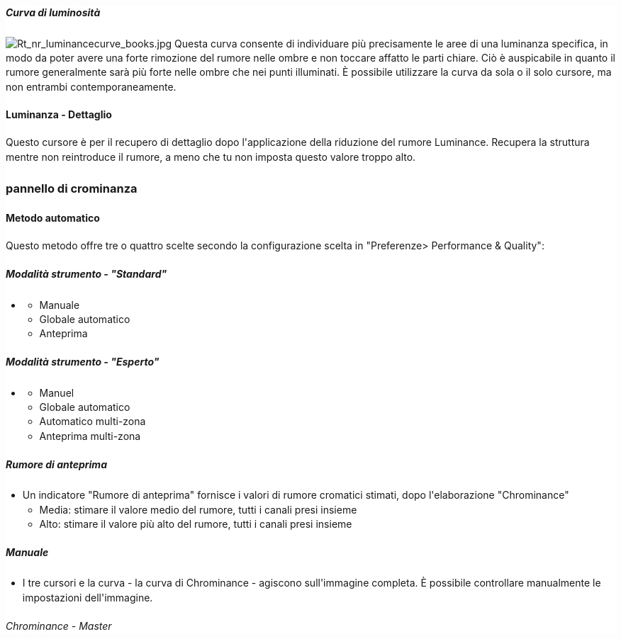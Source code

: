 ##### Curva di luminosità

![](Rt_nr_luminancecurve_books.jpg "Rt_nr_luminancecurve_books.jpg")
Questa curva consente di individuare più precisamente le aree di una
luminanza specifica, in modo da poter avere una forte rimozione del
rumore nelle ombre e non toccare affatto le parti chiare. Ciò è
auspicabile in quanto il rumore generalmente sarà più forte nelle ombre
che nei punti illuminati. È possibile utilizzare la curva da sola o il
solo cursore, ma non entrambi contemporaneamente.

#### Luminanza - Dettaglio

Questo cursore è per il recupero di dettaglio dopo l'applicazione della
riduzione del rumore Luminance. Recupera la struttura mentre non
reintroduce il rumore, a meno che tu non imposta questo valore troppo
alto.

### pannello di crominanza

#### Metodo automatico

Questo metodo offre tre o quattro scelte secondo la configurazione
scelta in "Preferenze\> Performance & Quality":

##### Modalità strumento - "Standard"

- - Manuale
  - Globale automatico
  - Anteprima

##### Modalità strumento - "Esperto"

- - Manuel
  - Globale automatico
  - Automatico multi-zona
  - Anteprima multi-zona

##### Rumore di anteprima

- Un indicatore "Rumore di anteprima" fornisce i valori di rumore
  cromatici stimati, dopo l'elaborazione "Chrominance"
  - Media: stimare il valore medio del rumore, tutti i canali presi
    insieme
  - Alto: stimare il valore più alto del rumore, tutti i canali presi
    insieme

##### Manuale

- I tre cursori e la curva - la curva di Chrominance - agiscono
  sull'immagine completa. È possibile controllare manualmente le
  impostazioni dell'immagine.

###### Chrominance - Master
